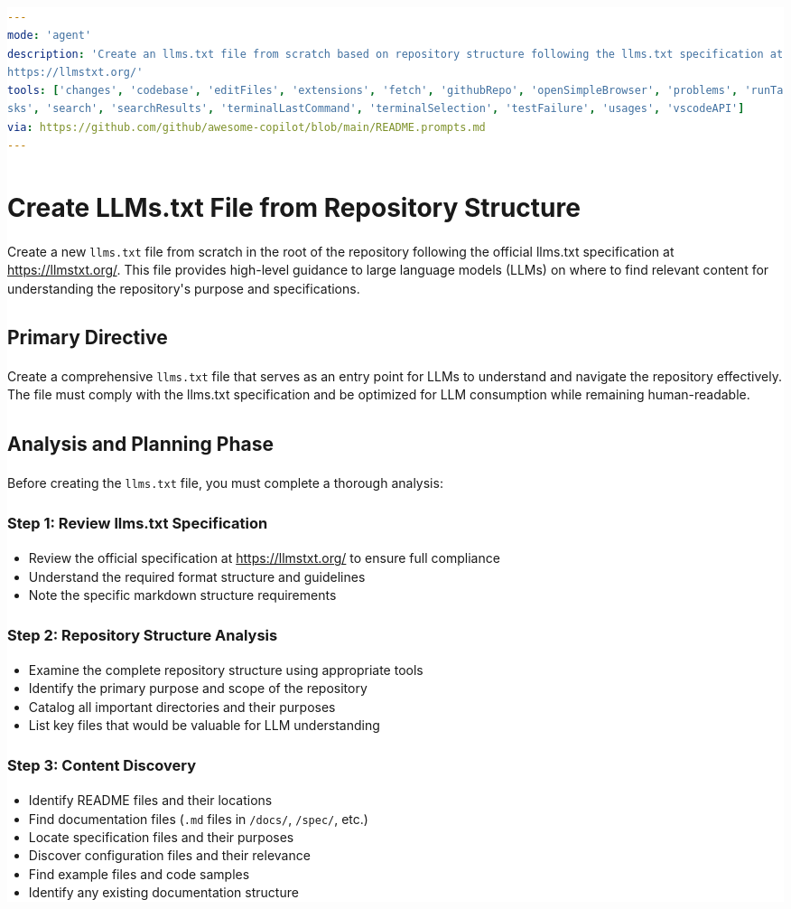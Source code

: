```yaml
---
mode: 'agent'
description: 'Create an llms.txt file from scratch based on repository structure following the llms.txt specification at https://llmstxt.org/'
tools: ['changes', 'codebase', 'editFiles', 'extensions', 'fetch', 'githubRepo', 'openSimpleBrowser', 'problems', 'runTasks', 'search', 'searchResults', 'terminalLastCommand', 'terminalSelection', 'testFailure', 'usages', 'vscodeAPI']
via: https://github.com/github/awesome-copilot/blob/main/README.prompts.md
---
```

# Create LLMs.txt File from Repository Structure

Create a new `llms.txt` file from scratch in the root of the repository following the official llms.txt specification at https://llmstxt.org/. This file provides high-level guidance to large language models (LLMs) on where to find relevant content for understanding the repository's purpose and specifications.

## Primary Directive

Create a comprehensive `llms.txt` file that serves as an entry point for LLMs to understand and navigate the repository effectively. The file must comply with the llms.txt specification and be optimized for LLM consumption while remaining human-readable.

## Analysis and Planning Phase

Before creating the `llms.txt` file, you must complete a thorough analysis:

### Step 1: Review llms.txt Specification

- Review the official specification at https://llmstxt.org/ to ensure full compliance
- Understand the required format structure and guidelines
- Note the specific markdown structure requirements

### Step 2: Repository Structure Analysis

- Examine the complete repository structure using appropriate tools
- Identify the primary purpose and scope of the repository
- Catalog all important directories and their purposes
- List key files that would be valuable for LLM understanding

### Step 3: Content Discovery

- Identify README files and their locations
- Find documentation files (`.md` files in `/docs/`, `/spec/`, etc.)
- Locate specification files and their purposes
- Discover configuration files and their relevance
- Find example files and code samples
- Identify any existing documentation structure
